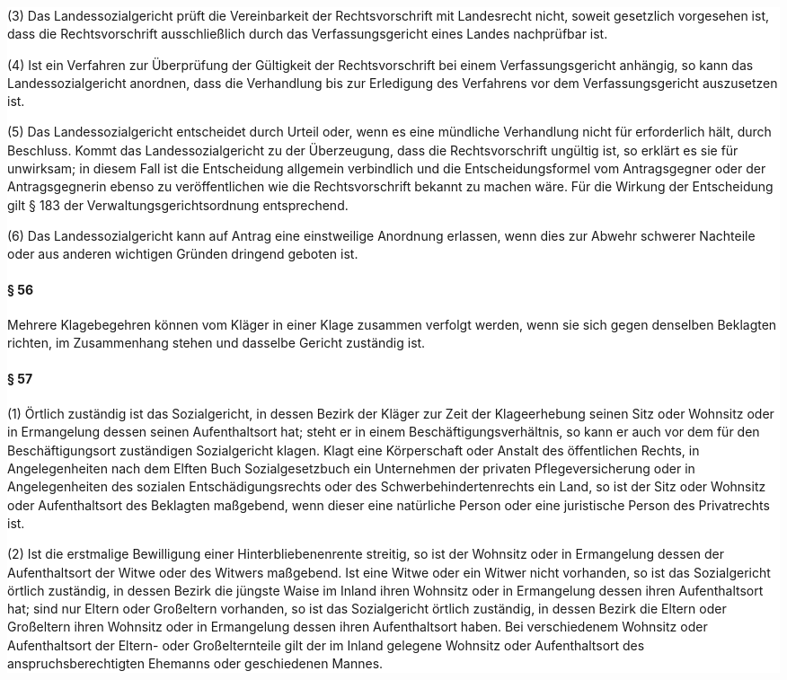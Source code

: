 (3) Das Landessozialgericht prüft die Vereinbarkeit der
Rechtsvorschrift mit Landesrecht nicht, soweit gesetzlich vorgesehen
ist, dass die Rechtsvorschrift ausschließlich durch das
Verfassungsgericht eines Landes nachprüfbar ist.

(4) Ist ein Verfahren zur Überprüfung der Gültigkeit der
Rechtsvorschrift bei einem Verfassungsgericht anhängig, so kann das
Landessozialgericht anordnen, dass die Verhandlung bis zur Erledigung
des Verfahrens vor dem Verfassungsgericht auszusetzen ist.

(5) Das Landessozialgericht entscheidet durch Urteil oder, wenn es
eine mündliche Verhandlung nicht für erforderlich hält, durch
Beschluss. Kommt das Landessozialgericht zu der Überzeugung, dass die
Rechtsvorschrift ungültig ist, so erklärt es sie für unwirksam; in
diesem Fall ist die Entscheidung allgemein verbindlich und die
Entscheidungsformel vom Antragsgegner oder der Antragsgegnerin ebenso
zu veröffentlichen wie die Rechtsvorschrift bekannt zu machen wäre.
Für die Wirkung der Entscheidung gilt § 183 der
Verwaltungsgerichtsordnung entsprechend.

(6) Das Landessozialgericht kann auf Antrag eine einstweilige
Anordnung erlassen, wenn dies zur Abwehr schwerer Nachteile oder aus
anderen wichtigen Gründen dringend geboten ist.


#### § 56

Mehrere Klagebegehren können vom Kläger in einer Klage zusammen
verfolgt werden, wenn sie sich gegen denselben Beklagten richten, im
Zusammenhang stehen und dasselbe Gericht zuständig ist.


#### § 57

(1) Örtlich zuständig ist das Sozialgericht, in dessen Bezirk der
Kläger zur Zeit der Klageerhebung seinen Sitz oder Wohnsitz oder in
Ermangelung dessen seinen Aufenthaltsort hat; steht er in einem
Beschäftigungsverhältnis, so kann er auch vor dem für den
Beschäftigungsort zuständigen Sozialgericht klagen. Klagt eine
Körperschaft oder Anstalt des öffentlichen Rechts, in Angelegenheiten
nach dem Elften Buch Sozialgesetzbuch ein Unternehmen der privaten
Pflegeversicherung oder in Angelegenheiten des sozialen
Entschädigungsrechts oder des Schwerbehindertenrechts ein Land, so ist
der Sitz oder Wohnsitz oder Aufenthaltsort des Beklagten maßgebend,
wenn dieser eine natürliche Person oder eine juristische Person des
Privatrechts ist.

(2) Ist die erstmalige Bewilligung einer Hinterbliebenenrente
streitig, so ist der Wohnsitz oder in Ermangelung dessen der
Aufenthaltsort der Witwe oder des Witwers maßgebend. Ist eine Witwe
oder ein Witwer nicht vorhanden, so ist das Sozialgericht örtlich
zuständig, in dessen Bezirk die jüngste Waise im Inland ihren Wohnsitz
oder in Ermangelung dessen ihren Aufenthaltsort hat; sind nur Eltern
oder Großeltern vorhanden, so ist das Sozialgericht örtlich zuständig,
in dessen Bezirk die Eltern oder Großeltern ihren Wohnsitz oder in
Ermangelung dessen ihren Aufenthaltsort haben. Bei verschiedenem
Wohnsitz oder Aufenthaltsort der Eltern- oder Großelternteile gilt der
im Inland gelegene Wohnsitz oder Aufenthaltsort des
anspruchsberechtigten Ehemanns oder geschiedenen Mannes.
